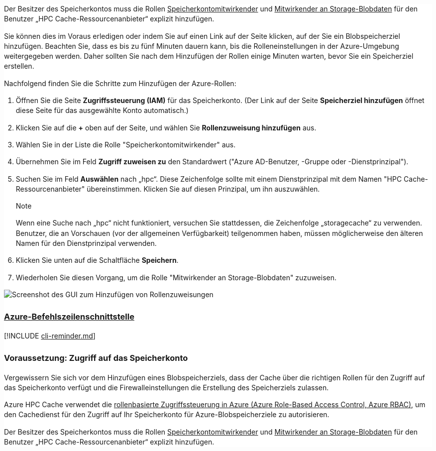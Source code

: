Der Besitzer des Speicherkontos muss die Rollen [Speicherkontomitwirkender](../role-based-access-control/built-in-roles.md#storage-account-contributor) und [Mitwirkender an Storage-Blobdaten](../role-based-access-control/built-in-roles.md#storage-blob-data-contributor) für den Benutzer „HPC Cache-Ressourcenanbieter“ explizit hinzufügen.

Sie können dies im Voraus erledigen oder indem Sie auf einen Link auf der Seite klicken, auf der Sie ein Blobspeicherziel hinzufügen. Beachten Sie, dass es bis zu fünf Minuten dauern kann, bis die Rolleneinstellungen in der Azure-Umgebung weitergegeben werden. Daher sollten Sie nach dem Hinzufügen der Rollen einige Minuten warten, bevor Sie ein Speicherziel erstellen.

Nachfolgend finden Sie die Schritte zum Hinzufügen der Azure-Rollen:

1. Öffnen Sie die Seite **Zugriffssteuerung (IAM)** für das Speicherkonto. (Der Link auf der Seite **Speicherziel hinzufügen** öffnet diese Seite für das ausgewählte Konto automatisch.)

1. Klicken Sie auf die **+** oben auf der Seite, und wählen Sie **Rollenzuweisung hinzufügen** aus.

1. Wählen Sie in der Liste die Rolle "Speicherkontomitwirkender" aus.

1. Übernehmen Sie im Feld **Zugriff zuweisen zu** den Standardwert ("Azure AD-Benutzer, -Gruppe oder -Dienstprinzipal").  

1. Suchen Sie im Feld **Auswählen** nach „hpc“.  Diese Zeichenfolge sollte mit einem Dienstprinzipal mit dem Namen "HPC Cache-Ressourcenanbieter" übereinstimmen. Klicken Sie auf diesen Prinzipal, um ihn auszuwählen.

   > [!NOTE]
   > Wenn eine Suche nach „hpc“ nicht funktioniert, versuchen Sie stattdessen, die Zeichenfolge „storagecache“ zu verwenden. Benutzer, die an Vorschauen (vor der allgemeinen Verfügbarkeit) teilgenommen haben, müssen möglicherweise den älteren Namen für den Dienstprinzipal verwenden.

1. Klicken Sie unten auf die Schaltfläche **Speichern**.

1. Wiederholen Sie diesen Vorgang, um die Rolle "Mitwirkender an Storage-Blobdaten" zuzuweisen.  

![Screenshot des GUI zum Hinzufügen von Rollenzuweisungen](media/hpc-cache-add-role.png)

### <a name="azure-cli"></a>[Azure-Befehlszeilenschnittstelle](#tab/azure-cli)

[!INCLUDE [cli-reminder.md](includes/cli-reminder.md)]

### <a name="prerequisite-storage-account-access"></a>Voraussetzung: Zugriff auf das Speicherkonto

Vergewissern Sie sich vor dem Hinzufügen eines Blobspeicherziels, dass der Cache über die richtigen Rollen für den Zugriff auf das Speicherkonto verfügt und die Firewalleinstellungen die Erstellung des Speicherziels zulassen.

Azure HPC Cache verwendet die [rollenbasierte Zugriffssteuerung in Azure (Azure Role-Based Access Control, Azure RBAC)](../role-based-access-control/index.yml), um den Cachedienst für den Zugriff auf Ihr Speicherkonto für Azure-Blobspeicherziele zu autorisieren.

Der Besitzer des Speicherkontos muss die Rollen [Speicherkontomitwirkender](../role-based-access-control/built-in-roles.md#storage-account-contributor) und [Mitwirkender an Storage-Blobdaten](../role-based-access-control/built-in-roles.md#storage-blob-data-contributor) für den Benutzer „HPC Cache-Ressourcenanbieter“ explizit hinzufügen.
